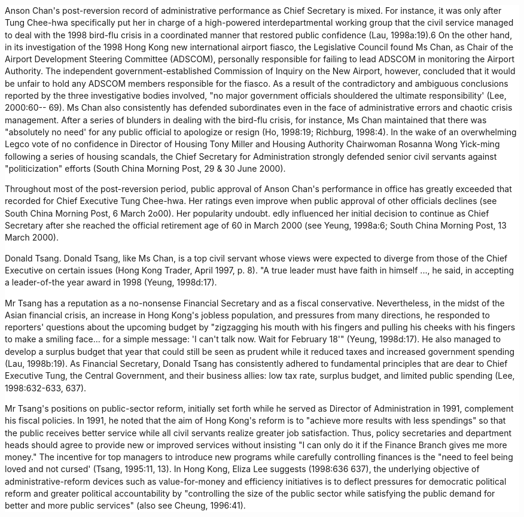 Anson Chan's post-reversion record of administrative performance as Chief Secretary is mixed. For instance, it was only after Tung Chee-hwa specifically put her in charge of a high-powered interdepartmental working group that the civil service managed to deal with the 1998 bird-flu crisis in a coordinated manner that restored public confidence (Lau, 1998a:19).6 On the other hand, in its investigation of the 1998 Hong Kong new international airport fiasco, the Legislative Council found Ms Chan, as Chair of the Airport Development Steering Committee (ADSCOM), personally responsible for failing to lead ADSCOM in monitoring the Airport Authority. The independent government-established Commission of Inquiry on the New Airport, however, concluded that it would be unfair to hold any ADSCOM members responsible for the fiasco. As a result of the contradictory and ambiguous conclusions reported by the three investigative bodies involved, "no major government officials shouldered the ultimate responsibility' (Lee, 2000:60-- 69). Ms Chan also consistently has defended subordinates even in the face of administrative errors and chaotic crisis management. After a series of blunders in dealing with the bird-flu crisis, for instance, Ms Chan maintained that there was "absolutely no need' for any public official to apologize or resign (Ho, 1998:19; Richburg, 1998:4). In the wake of an overwhelming Legco vote of no confidence in Director of Housing Tony Miller and Housing Authority Chairwoman Rosanna Wong Yick-ming following a series of housing scandals, the Chief Secretary for Administration strongly defended senior civil servants against "politicization" efforts (South China Morning Post, 29 & 30 June 2000).

Throughout most of the post-reversion period, public approval of Anson Chan's performance in office has greatly exceeded that recorded for Chief Executive Tung Chee-hwa. Her ratings even improve when public approval of other officials declines (see South China Morning Post, 6 March 2o00). Her popularity undoubt. edly influenced her initial decision to continue as Chief Secretary after she reached the official retirement age of 60 in March 2000 (see Yeung, 1998a:6; South China Morning Post, 13 March 2000).

Donald Tsang. Donald Tsang, like Ms Chan, is a top civil servant whose views were expected to diverge from those of the Chief Executive on certain issues (Hong Kong Trader, April 1997, p. 8). "A true leader must have faith in himself ..., he said, in accepting a leader-of-the year award in 1998 (Yeung, 1998d:17).

Mr Tsang has a reputation as a no-nonsense Financial Secretary and as a fiscal conservative. Nevertheless, in the midst of the Asian financial crisis, an increase in Hong Kong's jobless population, and pressures from many directions, he responded to reporters' questions about the upcoming budget by "zigzagging his mouth with his fingers and pulling his cheeks with his fingers to make a smiling face... for a simple message: 'I can't talk now. Wait for February 18'" (Yeung, 1998d:17). He also managed to develop a surplus budget that year that could still be seen as prudent while it reduced taxes and increased government spending (Lau, 1998b:19). As Financial Secretary, Donald Tsang has consistently adhered to fundamental principles that are dear to Chief Executive Tung, the Central Government, and their business allies: low tax rate, surplus budget, and limited public spending (Lee, 1998:632-633, 637).

Mr Tsang's positions on public-sector reform, initially set forth while he served as Director of Administration in 1991, complement his fiscal policies. In 1991, he noted that the aim of Hong Kong's reform is to "achieve more results with less spendings" so that the public receives better service while all civil servants realize greater job satisfaction. Thus, policy secretaries and department heads should agree to provide new or improved services without insisting "I can only do it if the Finance Branch gives me more money." The incentive for top managers to introduce new programs while carefully controlling finances is the "need to feel being loved and not cursed' (Tsang, 1995:11, 13). In Hong Kong, Eliza Lee suggests (1998:636 637), the underlying objective of administrative-reform devices such as value-for-money and efficiency initiatives is to deflect pressures for democratic political reform and greater political accountability by "controlling the size of the public sector while satisfying the public demand for better and more public services" (also see Cheung, 1996:41).
